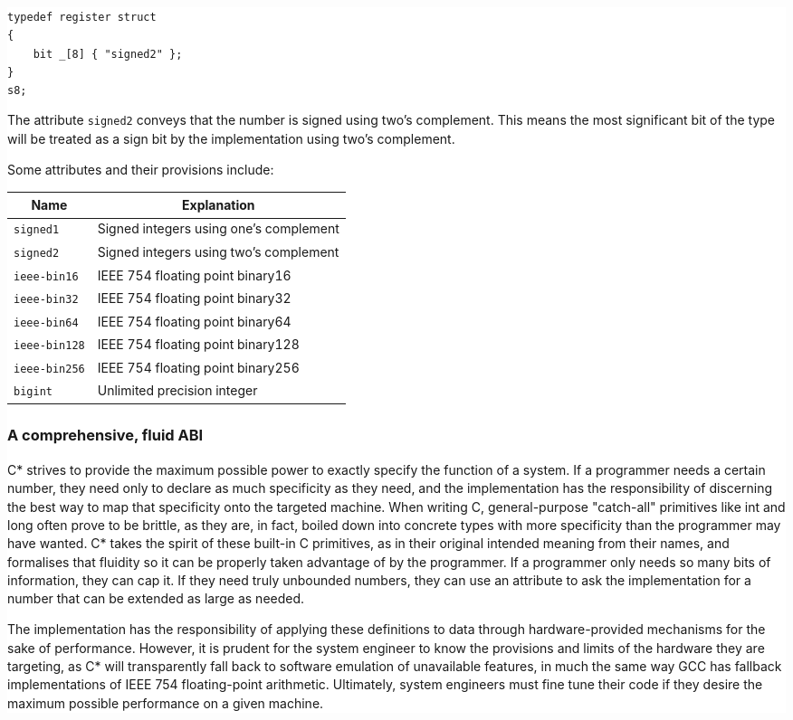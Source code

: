     typedef register struct
    {
        bit _[8] { "signed2" };
    }
    s8;

The attribute `signed2` conveys that the number is signed using two’s
complement. This means the most significant bit of the type will be treated as
a sign bit by the implementation using two’s complement.

Some attributes and their provisions include:

| Name          | Explanation                            |
|---------------|----------------------------------------|
| `signed1`     | Signed integers using one’s complement |
| `signed2`     | Signed integers using two’s complement |
| `ieee-bin16`  | IEEE 754 floating point binary16       |
| `ieee-bin32`  | IEEE 754 floating point binary32       |
| `ieee-bin64`  | IEEE 754 floating point binary64       |
| `ieee-bin128` | IEEE 754 floating point binary128      |
| `ieee-bin256` | IEEE 754 floating point binary256      |
| `bigint`      | Unlimited precision integer            |

### A comprehensive, fluid ABI

C* strives to provide the maximum possible power to exactly specify the
function of a system. If a programmer needs a certain number, they need only
to declare as much specificity as they need, and the implementation has the
responsibility of discerning the best way to map that specificity onto the
targeted machine. When writing C, general-purpose "catch-all" primitives like
int and long often prove to be brittle, as they are, in fact, boiled down into
concrete types with more specificity than the programmer may have wanted. C*
takes the spirit of these built-in C primitives, as in their original intended
meaning from their names, and formalises that fluidity so it can be properly
taken advantage of by the programmer. If a programmer only needs so many bits
of information, they can cap it. If they need truly unbounded numbers, they
can use an attribute to ask the implementation for a number that can be
extended as large as needed.

The implementation has the responsibility of applying these definitions to
data through hardware-provided mechanisms for the sake of performance.
However, it is prudent for the system engineer to know the provisions and
limits of the hardware they are targeting, as C* will transparently fall back
to software emulation of unavailable features, in much the same way GCC has
fallback implementations of IEEE 754 floating-point arithmetic. Ultimately,
system engineers must fine tune their code if they desire the maximum possible
performance on a given machine.
